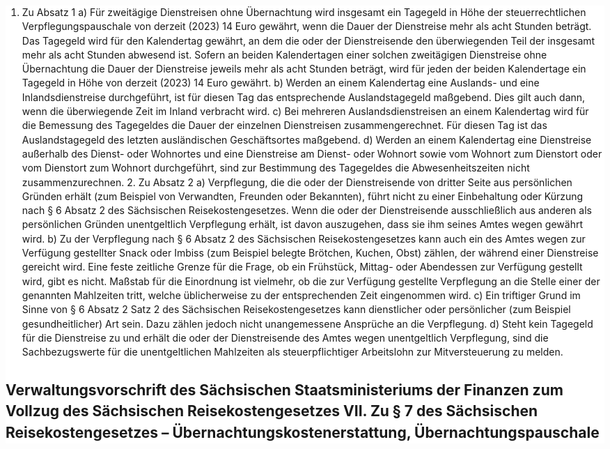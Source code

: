 1. Zu Absatz 1 a) Für zweitägige Dienstreisen ohne Übernachtung wird insgesamt ein Tagegeld in Höhe der steuerrechtlichen Verpflegungspauschale von derzeit (2023) 14 Euro gewährt, wenn die Dauer der Dienstreise mehr als acht Stunden beträgt. Das Tagegeld wird für den Kalendertag gewährt, an dem die oder der Dienstreisende den überwiegenden Teil der insgesamt mehr als acht Stunden abwesend ist. Sofern an beiden Kalendertagen einer solchen zweitägigen Dienstreise ohne Übernachtung die Dauer der Dienstreise jeweils mehr als acht Stunden beträgt, wird für jeden der beiden Kalendertage ein Tagegeld in Höhe von derzeit (2023) 14 Euro gewährt. b) Werden an einem Kalendertag eine Auslands- und eine Inlandsdienstreise durchgeführt, ist für diesen Tag das entsprechende Auslandstagegeld maßgebend. Dies gilt auch dann, wenn die überwiegende Zeit im Inland verbracht wird. c) Bei mehreren Auslandsdienstreisen an einem Kalendertag wird für die Bemessung des Tagegeldes die Dauer der einzelnen Dienstreisen zusammengerechnet. Für diesen Tag ist das Auslandstagegeld des letzten ausländischen Geschäftsortes maßgebend. d) Werden an einem Kalendertag eine Dienstreise außerhalb des Dienst- oder Wohnortes und eine Dienstreise am Dienst- oder Wohnort sowie vom Wohnort zum Dienstort oder vom Dienstort zum Wohnort durchgeführt, sind zur Bestimmung des Tagegeldes die Abwesenheitszeiten nicht zusammenzurechnen. 2. Zu Absatz 2 a) Verpflegung, die die oder der Dienstreisende von dritter Seite aus persönlichen Gründen erhält (zum Beispiel von Verwandten, Freunden oder Bekannten), führt nicht zu einer Einbehaltung oder Kürzung nach § 6 Absatz 2 des Sächsischen Reisekostengesetzes. Wenn die oder der Dienstreisende ausschließlich aus anderen als persönlichen Gründen unentgeltlich Verpflegung erhält, ist davon auszugehen, dass sie ihm seines Amtes wegen gewährt wird. b) Zu der Verpflegung nach § 6 Absatz 2 des Sächsischen Reisekostengesetzes kann auch ein des Amtes wegen zur Verfügung gestellter Snack oder Imbiss (zum Beispiel belegte Brötchen, Kuchen, Obst) zählen, der während einer Dienstreise gereicht wird. Eine feste zeitliche Grenze für die Frage, ob ein Frühstück, Mittag- oder Abendessen zur Verfügung gestellt wird, gibt es nicht. Maßstab für die Einordnung ist vielmehr, ob die zur Verfügung gestellte Verpflegung an die Stelle einer der genannten Mahlzeiten tritt, welche üblicherweise zu der entsprechenden Zeit eingenommen wird. c) Ein triftiger Grund im Sinne von § 6 Absatz 2 Satz 2 des Sächsischen Reisekostengesetzes kann dienstlicher oder persönlicher (zum Beispiel gesundheitlicher) Art sein. Dazu zählen jedoch nicht unangemessene Ansprüche an die Verpflegung. d) Steht kein Tagegeld für die Dienstreise zu und erhält die oder der Dienstreisende des Amtes wegen unentgeltlich Verpflegung, sind die Sachbezugswerte für die unentgeltlichen Mahlzeiten als steuerpflichtiger Arbeitslohn zur Mitversteuerung zu melden. 
## Verwaltungsvorschrift des Sächsischen Staatsministeriums der Finanzen zum Vollzug des Sächsischen Reisekostengesetzes VII. Zu § 7 des Sächsischen Reisekostengesetzes – Übernachtungskostenerstattung, Übernachtungspauschale

